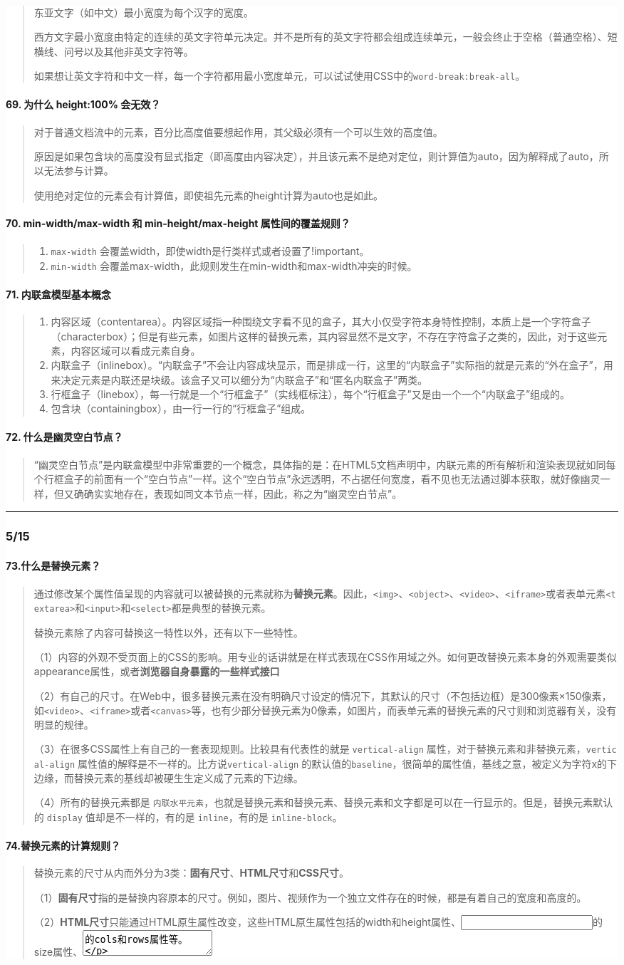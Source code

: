 >
> 东亚文字（如中文）最小宽度为每个汉字的宽度。
>
> 西方文字最小宽度由特定的连续的英文字符单元决定。并不是所有的英文字符都会组成连续单元，一般会终止于空格（普通空格）、短横线、问号以及其他非英文字符等。
>
> 如果想让英文字符和中文一样，每一个字符都用最小宽度单元，可以试试使用CSS中的`word-break:break-all`。
#### 69. 为什么 height:100% 会无效？
> 对于普通文档流中的元素，百分比高度值要想起作用，其父级必须有一个可以生效的高度值。
>
> 原因是如果包含块的高度没有显式指定（即高度由内容决定），并且该元素不是绝对定位，则计算值为auto，因为解释成了auto，所以无法参与计算。
>
> 使用绝对定位的元素会有计算值，即使祖先元素的height计算为auto也是如此。
#### 70. min-width/max-width 和 min-height/max-height 属性间的覆盖规则？
> 1. `max-width` 会覆盖width，即使width是行类样式或者设置了!important。
> 2. `min-width` 会覆盖max-width，此规则发生在min-width和max-width冲突的时候。
#### 71. 内联盒模型基本概念
> 1. 内容区域（contentarea）。内容区域指一种围绕文字看不见的盒子，其大小仅受字符本身特性控制，本质上是一个字符盒子（characterbox）；但是有些元素，如图片这样的替换元素，其内容显然不是文字，不存在字符盒子之类的，因此，对于这些元素，内容区域可以看成元素自身。
> 2. 内联盒子（inlinebox）。“内联盒子”不会让内容成块显示，而是排成一行，这里的“内联盒子”实际指的就是元素的“外在盒子”，用来决定元素是内联还是块级。该盒子又可以细分为“内联盒子”和“匿名内联盒子”两类。
> 3. 行框盒子（linebox），每一行就是一个“行框盒子”（实线框标注），每个“行框盒子”又是由一个一个“内联盒子”组成的。
> 4. 包含块（containingbox），由一行一行的“行框盒子”组成。
#### 72. 什么是幽灵空白节点？
> “幽灵空白节点”是内联盒模型中非常重要的一个概念，具体指的是：在HTML5文档声明中，内联元素的所有解析和渲染表现就如同每个行框盒子的前面有一个“空白节点”一样。这个“空白节点”永远透明，不占据任何宽度，看不见也无法通过脚本获取，就好像幽灵一样，但又确确实实地存在，表现如同文本节点一样，因此，称之为“幽灵空白节点”。
------
### 5/15
#### 73.什么是替换元素？
>通过修改某个属性值呈现的内容就可以被替换的元素就称为**替换元素**。因此，`<img>`、`<object>`、`<video>`、`<iframe>`或者表单元素`<textarea>`和`<input>`和`<select>`都是典型的替换元素。
>
>替换元素除了内容可替换这一特性以外，还有以下一些特性。
>
>（1）内容的外观不受页面上的CSS的影响。用专业的话讲就是在样式表现在CSS作用域之外。如何更改替换元素本身的外观需要类似appearance属性，或者**浏览器自身暴露的一些样式接口**
>
>（2）有自己的尺寸。在Web中，很多替换元素在没有明确尺寸设定的情况下，其默认的尺寸（不包括边框）是300像素×150像素，如`<video>`、`<iframe>`或者`<canvas>`等，也有少部分替换元素为0像素，如<img>图片，而表单元素的替换元素的尺寸则和浏览器有关，没有明显的规律。
>
>（3）在很多CSS属性上有自己的一套表现规则。比较具有代表性的就是 `vertical-align` 属性，对于替换元素和非替换元素，`vertical-align` 属性值的解释是不一样的。比方说`vertical-align` 的默认值的`baseline`，很简单的属性值，基线之意，被定义为字符x的下边缘，而替换元素的基线却被硬生生定义成了元素的下边缘。
>
>（4）所有的替换元素都是 `内联水平元素`，也就是替换元素和替换元素、替换元素和文字都是可以在一行显示的。但是，替换元素默认的 `display` 值却是不一样的，有的是 `inline`，有的是 `inline-block`。
#### 74.替换元素的计算规则？
> 替换元素的尺寸从内而外分为3类：**固有尺寸**、**HTML尺寸**和**CSS尺寸**。
>
> （1）**固有尺寸**指的是替换内容原本的尺寸。例如，图片、视频作为一个独立文件存在的时候，都是有着自己的宽度和高度的。
>
> （2）**HTML尺寸**只能通过HTML原生属性改变，这些HTML原生属性包括<img>的width和height属性、<input>的size属性、<textarea>的cols和rows属性等。
>
> （3）**CSS尺寸**特指可以通过CSS的width和height或者max-width/min-width和max-height/min-height设置的尺寸，对应盒尺寸中的contentbox。
>
> 这3层结构的计算规则具体如下
>
> 1. 如果没有CSS尺寸和HTML尺寸，则使用固有尺寸作为最终的宽高。
> 2. 如果没有CSS尺寸，则使用HTML尺寸作为最终的宽高。
> 3. 如果有CSS尺寸，则最终尺寸由CSS属性决定。
> 4. 如果“固有尺寸”含有固有的宽高比例，同时仅设置了宽度或仅设置了高度，则元素依然按照固有的宽高比例显示。